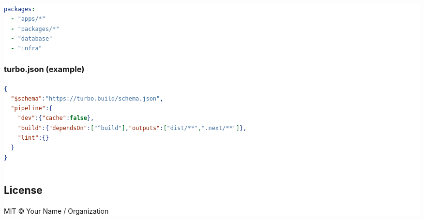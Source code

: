 ```yaml
packages:
  - "apps/*"
  - "packages/*"
  - "database"
  - "infra"
```

### turbo.json (example)

```json
{
  "$schema":"https://turbo.build/schema.json",
  "pipeline":{
    "dev":{"cache":false},
    "build":{"dependsOn":["^build"],"outputs":["dist/**",".next/**"]},
    "lint":{}
  }
}
```

---

## License

MIT © Your Name / Organization
